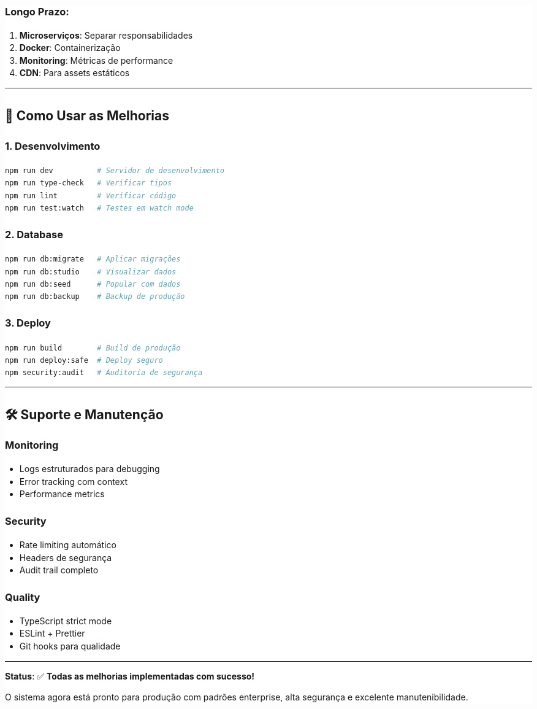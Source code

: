 ### Longo Prazo:
1. **Microserviços**: Separar responsabilidades
2. **Docker**: Containerização
3. **Monitoring**: Métricas de performance
4. **CDN**: Para assets estáticos

---

## 📝 Como Usar as Melhorias

### 1. Desenvolvimento
```bash
npm run dev          # Servidor de desenvolvimento
npm run type-check   # Verificar tipos
npm run lint         # Verificar código
npm run test:watch   # Testes em watch mode
```

### 2. Database
```bash
npm run db:migrate   # Aplicar migrações
npm run db:studio    # Visualizar dados
npm run db:seed      # Popular com dados
npm run db:backup    # Backup de produção
```

### 3. Deploy
```bash
npm run build        # Build de produção
npm run deploy:safe  # Deploy seguro
npm security:audit   # Auditoria de segurança
```

---

## 🛠️ Suporte e Manutenção

### Monitoring
- Logs estruturados para debugging
- Error tracking com context
- Performance metrics

### Security
- Rate limiting automático
- Headers de segurança
- Audit trail completo

### Quality
- TypeScript strict mode
- ESLint + Prettier
- Git hooks para qualidade

---

**Status**: ✅ **Todas as melhorias implementadas com sucesso!**

O sistema agora está pronto para produção com padrões enterprise, alta segurança e excelente manutenibilidade.